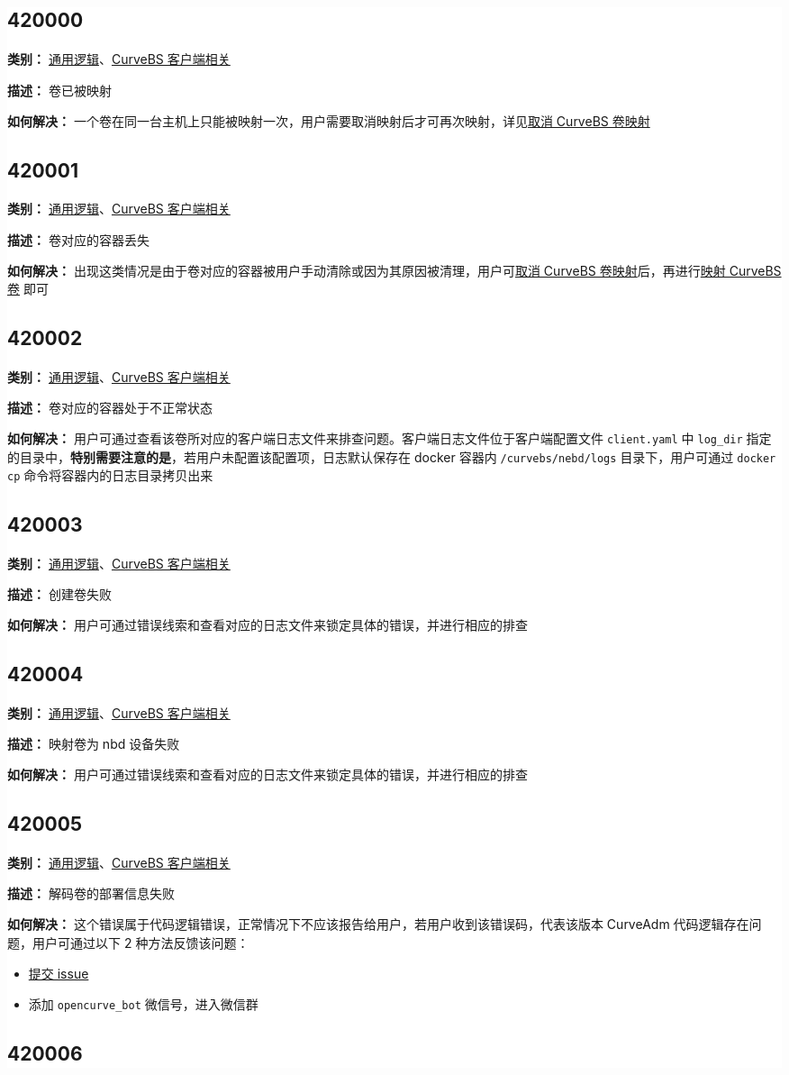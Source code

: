 ## 420000

**类别：** [通用逻辑][common-logic]、[CurveBS 客户端相关][curvebs-client-logic]

**描述：** 卷已被映射

**如何解决：** 一个卷在同一台主机上只能被映射一次，用户需要取消映射后才可再次映射，详见[取消 CurveBS 卷映射][umap]

## 420001

**类别：** [通用逻辑][common-logic]、[CurveBS 客户端相关][curvebs-client-logic]

**描述：** 卷对应的容器丢失

**如何解决：** 出现这类情况是由于卷对应的容器被用户手动清除或因为其原因被清理，用户可[取消 CurveBS 卷映射][umap]后，再进行[映射 CurveBS 卷][map] 即可

## 420002

**类别：** [通用逻辑][common-logic]、[CurveBS 客户端相关][curvebs-client-logic]

**描述：** 卷对应的容器处于不正常状态

**如何解决：** 用户可通过查看该卷所对应的客户端日志文件来排查问题。客户端日志文件位于客户端配置文件 `client.yaml` 中 `log_dir` 指定的目录中，**特别需要注意的是**，若用户未配置该配置项，日志默认保存在 docker 容器内 `/curvebs/nebd/logs` 目录下，用户可通过 `docker cp` 命令将容器内的日志目录拷贝出来

## 420003

**类别：** [通用逻辑][common-logic]、[CurveBS 客户端相关][curvebs-client-logic]

**描述：** 创建卷失败

**如何解决：** 用户可通过错误线索和查看对应的日志文件来锁定具体的错误，并进行相应的排查

## 420004

**类别：** [通用逻辑][common-logic]、[CurveBS 客户端相关][curvebs-client-logic]

**描述：** 映射卷为 nbd 设备失败

**如何解决：** 用户可通过错误线索和查看对应的日志文件来锁定具体的错误，并进行相应的排查

## 420005

**类别：** [通用逻辑][common-logic]、[CurveBS 客户端相关][curvebs-client-logic]

**描述：** 解码卷的部署信息失败

**如何解决：** 这个错误属于代码逻辑错误，正常情况下不应该报告给用户，若用户收到该错误码，代表该版本 CurveAdm 代码逻辑存在问题，用户可通过以下 2 种方法反馈该问题：

* [提交 issue][issue]

* 添加 `opencurve_bot` 微信号，进入微信群



## 420006


[init]: https://github.com/opencurve/curveadm/wiki/errno#主类
[database]: https://github.com/opencurve/curveadm/wiki/errno#主类
[command-options]: https://github.com/opencurve/curveadm/wiki/errno#主类
[configure]: https://github.com/opencurve/curveadm/wiki/errno#主类
[common-logic]: https://github.com/opencurve/curveadm/wiki/errno#主类
[execute-command]:  https://github.com/opencurve/curveadm/wiki/errno#主类
[cluster-options]: https://github.com/opencurve/curveadm/wiki/errno#子类
[client-common-options]:  https://github.com/opencurve/curveadm/wiki/errno#子类
[curvebs-client-options]:  https://github.com/opencurve/curveadm/wiki/errno#子类
[curvefs-client-options]:  https://github.com/opencurve/curveadm/wiki/errno#子类
[playground-options]: https://github.com/opencurve/curveadm/wiki/errno#子类
[configure-common]: https://github.com/opencurve/curveadm/wiki/errno#子类
[curveadm-configure]: https://github.com/opencurve/curveadm/wiki/errno#子类
[hosts-configure]: https://github.com/opencurve/curveadm/wiki/errno#子类
[topology-configure]: https://github.com/opencurve/curveadm/wiki/errno#子类
[format-configure]: https://github.com/opencurve/curveadm/wiki/errno#子类
[client-configure]: https://github.com/opencurve/curveadm/wiki/errno#子类
[hosts-logic]:  https://github.com/opencurve/curveadm/wiki/errno#子类
[service-logic]: https://github.com/opencurve/curveadm/wiki/errno#子类
[curvefs-client-logic]: https://github.com/opencurve/curveadm/wiki/errno#子类
[curvebs-client-logic]: https://github.com/opencurve/curveadm/wiki/errno#子类
[polarfs-logic]: https://github.com/opencurve/curveadm/wiki/errno#子类
[playground-logic]: https://github.com/opencurve/curveadm/wiki/errno#子类
[topology-precheck]: https://github.com/opencurve/curveadm/wiki/errno#子类
[ssh-precheck]: https://github.com/opencurve/curveadm/wiki/errno#子类
[permission-precheck]: https://github.com/opencurve/curveadm/wiki/errno#子类
[kernel-precheck]: https://github.com/opencurve/curveadm/wiki/errno#子类
[network-precheck]: https://github.com/opencurve/curveadm/wiki/errno#子类
[date-precheck]: https://github.com/opencurve/curveadm/wiki/errno#子类
[service-precheck]: https://github.com/opencurve/curveadm/wiki/errno#子类
[command-common]: https://github.com/opencurve/curveadm/wiki/errno#子类
[others-command]: https://github.com/opencurve/curveadm/wiki/errno#子类
[docker-command]:  https://github.com/opencurve/curveadm/wiki/errno#子类
[ssh-connection]:  https://github.com/opencurve/curveadm/wiki/errno#子类
[shell-command]:  https://github.com/opencurve/curveadm/wiki/errno#子类
[database-common-solution]: https://github.com/opencurve/curveadm/wiki/errno#数据库类错误码
[insatall-directory]: https://github.com/opencurve/curveadm/wiki/overview#安装目录
[precheck]: https://github.com/opencurve/curveadm/wiki/precheck
[clean-cluster]: https://github.com/opencurve/curveadm/wiki/maintain-curve#清理集群
[map]: https://github.com/opencurve/curveadm/wiki/curvebs-client-deployment#第-4-步映射-curvebs-卷
[mount]: https://github.com/opencurve/curveadm/wiki/curvefs-client-deployment#第-4-步挂载-curvefs-文件系统
[variable]: https://github.com/opencurve/curveadm/wiki/topology#变量
[curveadm-configure-file]: https://github.com/opencurve/curveadm/wiki/install-curveadm#curveadm-配置文件
[hosts]: https://github.com/opencurve/curveadm/wiki/hosts
[topology]: https://github.com/opencurve/curveadm/wiki/topology
[replicas]: https://github.com/opencurve/curveadm/wiki/topology#replicas
[scale-curve]: https://github.com/opencurve/curveadm/wiki/scale-curve
[migrate-curve]: https://github.com/opencurve/curveadm/wiki/migrate-curve
[format-disk]: https://github.com/opencurve/curveadm/wiki/curvebs-cluster-deployment#第-4-步格式化磁盘
[curvebs-client-configure]: https://github.com/opencurve/curveadm/wiki/curvebs-client-deployment#第-3-步准备客户端配置文件
[curvefs-client-configure]: https://github.com/opencurve/curveadm/wiki/curvefs-client-deployment#第-3-步准备客户端配置文件
[add-and-checkout]: https://github.com/opencurve/curveadm/wiki/curvebs-cluster-deployment#第-6-步添加集群并切换集群
[umap]: https://github.com/opencurve/curveadm/wiki/curvebs-client-deployment#其他取消-curvebs-卷映射
[umount]: https://github.com/opencurve/curveadm/wiki/curvefs-client-deployment#其他卸载文件系统
[chunkfilepool]: https://github.com/opencurve/curve/blob/master/docs/cn/chunkserver_design.md#224-chunkfilepool
[config-template]: https://github.com/opencurve/curveadm/tree/master/configs
[execute-command-common-solution]: https://github.com/opencurve/curveadm/wiki/errno#命令执行类错误码
[start-docker-daemon]: https://yeasy.gitbook.io/docker_practice/install/ubuntu#qi-dong-docker
[issue]: https://github.com/opencurve/curveadm/issues
[topology]: https://github.com/opencurve/curveadm/wiki/topology
[install-requirements]: https://github.com/opencurve/curveadm/wiki/install-curveadm#安装依赖
[important-configure]: https://github.com/opencurve/curveadm/wiki/topology#curvebs-重要配置项
[curvebs-important-configure]: https://github.com/opencurve/curveadm/wiki/topology#curvebs-重要配置项
[curvefs-important-configure]: https://github.com/opencurve/curveadm/wiki/topology#curvefs-重要配置项